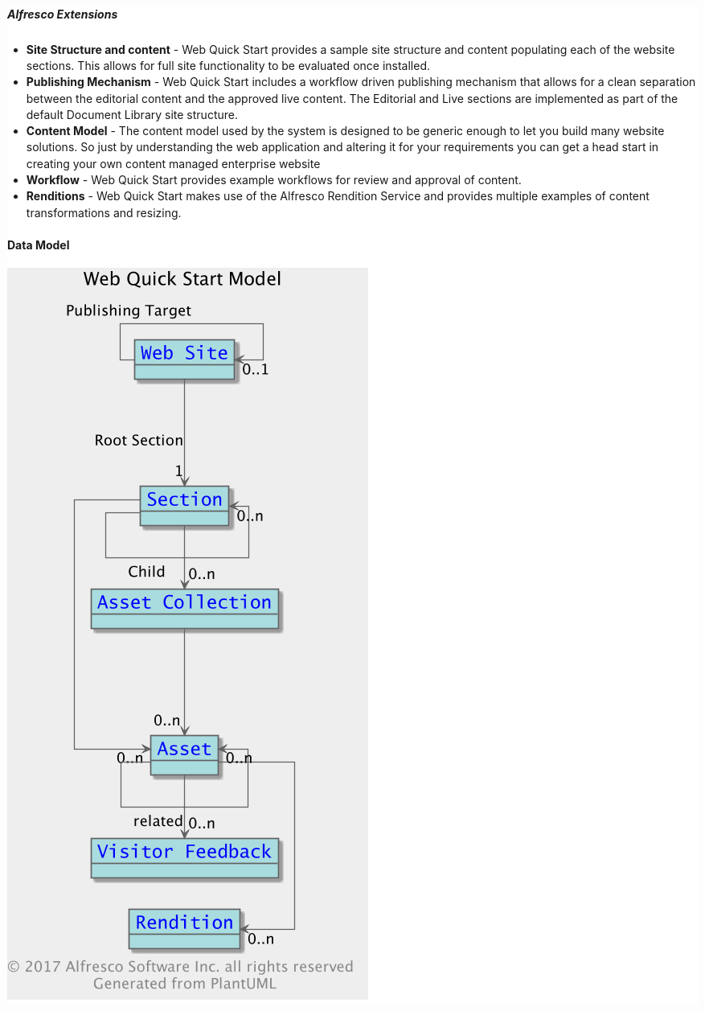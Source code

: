 ##### Alfresco Extensions

* **Site Structure and content** - Web Quick Start provides a sample site structure and content populating each of the website sections. This allows for full site functionality to be evaluated once installed.
* **Publishing Mechanism** - Web Quick Start includes a workflow driven publishing mechanism that allows for a clean separation between the editorial content and the approved live content. The Editorial and Live sections are implemented as part of the default Document Library site structure.
* **Content Model** - The content model used by the system is designed to be generic enough to let you build many website solutions. So just by understanding the web application and altering it for your requirements you can get a head start in creating your own content managed enterprise website
* **Workflow** - Web Quick Start provides example workflows for review and approval of content.
* **Renditions** - Web Quick Start makes use of the Alfresco Rendition Service and provides multiple examples of content transformations and resizing.

#### Data Model

![Conceptual Model](./resource/data/webqs-model.png)
